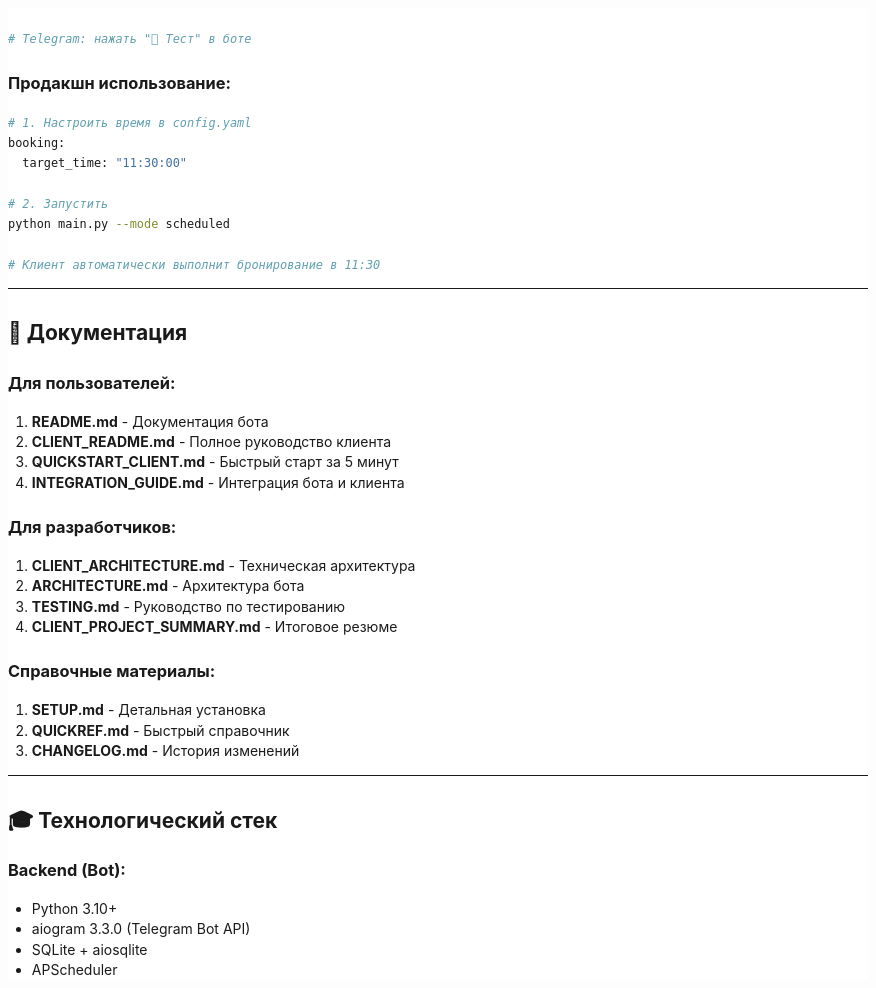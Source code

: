 ```bash

# Telegram: нажать "🧪 Тест" в боте
```

### Продакшн использование:

```bash
# 1. Настроить время в config.yaml
booking:
  target_time: "11:30:00"

# 2. Запустить
python main.py --mode scheduled

# Клиент автоматически выполнит бронирование в 11:30
```

---

## 📖 Документация

### Для пользователей:

1. **README.md** - Документация бота
2. **CLIENT_README.md** - Полное руководство клиента
3. **QUICKSTART_CLIENT.md** - Быстрый старт за 5 минут
4. **INTEGRATION_GUIDE.md** - Интеграция бота и клиента

### Для разработчиков:

1. **CLIENT_ARCHITECTURE.md** - Техническая архитектура
2. **ARCHITECTURE.md** - Архитектура бота
3. **TESTING.md** - Руководство по тестированию
4. **CLIENT_PROJECT_SUMMARY.md** - Итоговое резюме

### Справочные материалы:

1. **SETUP.md** - Детальная установка
2. **QUICKREF.md** - Быстрый справочник
3. **CHANGELOG.md** - История изменений

---

## 🎓 Технологический стек

### Backend (Bot):
- Python 3.10+
- aiogram 3.3.0 (Telegram Bot API)
- SQLite + aiosqlite
- APScheduler
